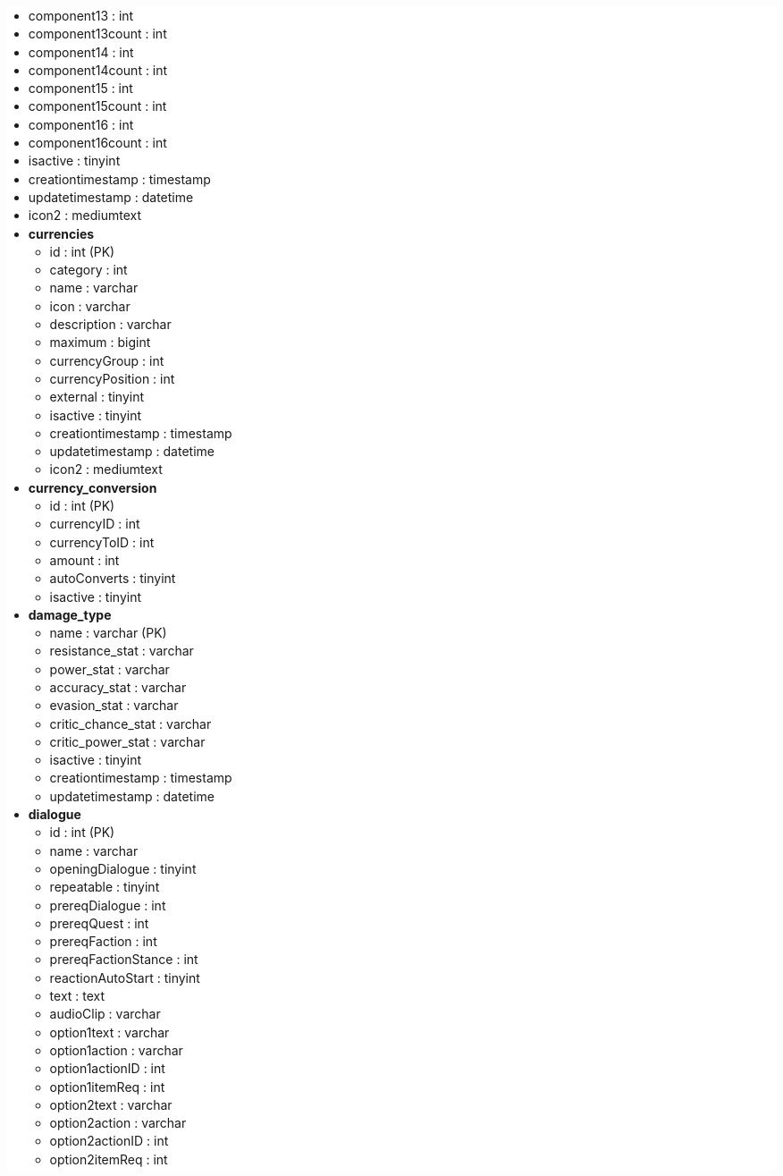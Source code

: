   - component13 : int
  - component13count : int
  - component14 : int
  - component14count : int
  - component15 : int
  - component15count : int
  - component16 : int
  - component16count : int
  - isactive : tinyint
  - creationtimestamp : timestamp
  - updatetimestamp : datetime
  - icon2 : mediumtext
- **currencies**
  - id : int (PK)
  - category : int
  - name : varchar
  - icon : varchar
  - description : varchar
  - maximum : bigint
  - currencyGroup : int
  - currencyPosition : int
  - external : tinyint
  - isactive : tinyint
  - creationtimestamp : timestamp
  - updatetimestamp : datetime
  - icon2 : mediumtext
- **currency_conversion**
  - id : int (PK)
  - currencyID : int
  - currencyToID : int
  - amount : int
  - autoConverts : tinyint
  - isactive : tinyint
- **damage_type**
  - name : varchar (PK)
  - resistance_stat : varchar
  - power_stat : varchar
  - accuracy_stat : varchar
  - evasion_stat : varchar
  - critic_chance_stat : varchar
  - critic_power_stat : varchar
  - isactive : tinyint
  - creationtimestamp : timestamp
  - updatetimestamp : datetime
- **dialogue**
  - id : int (PK)
  - name : varchar
  - openingDialogue : tinyint
  - repeatable : tinyint
  - prereqDialogue : int
  - prereqQuest : int
  - prereqFaction : int
  - prereqFactionStance : int
  - reactionAutoStart : tinyint
  - text : text
  - audioClip : varchar
  - option1text : varchar
  - option1action : varchar
  - option1actionID : int
  - option1itemReq : int
  - option2text : varchar
  - option2action : varchar
  - option2actionID : int
  - option2itemReq : int